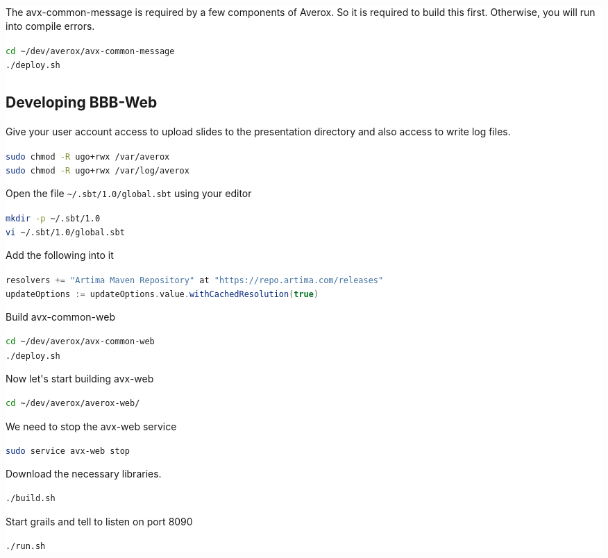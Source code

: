 The avx-common-message is required by a few components of Averox. So it is required to build this
first. Otherwise, you will run into compile errors.

```bash
cd ~/dev/averox/avx-common-message
./deploy.sh
```

## Developing BBB-Web

Give your user account access to upload slides to the presentation directory and also access to write log files.

```bash
sudo chmod -R ugo+rwx /var/averox
sudo chmod -R ugo+rwx /var/log/averox
```

Open the file `~/.sbt/1.0/global.sbt` using your editor

```bash
mkdir -p ~/.sbt/1.0
vi ~/.sbt/1.0/global.sbt
```

Add the following into it

```scala
resolvers += "Artima Maven Repository" at "https://repo.artima.com/releases"
updateOptions := updateOptions.value.withCachedResolution(true)
```

Build avx-common-web

```bash
cd ~/dev/averox/avx-common-web
./deploy.sh
```

Now let's start building avx-web

```bash
cd ~/dev/averox/averox-web/
```

We need to stop the avx-web service

```bash
sudo service avx-web stop
```

Download the necessary libraries.

```bash
./build.sh
```

Start grails and tell to listen on port 8090

```bash
./run.sh
```
